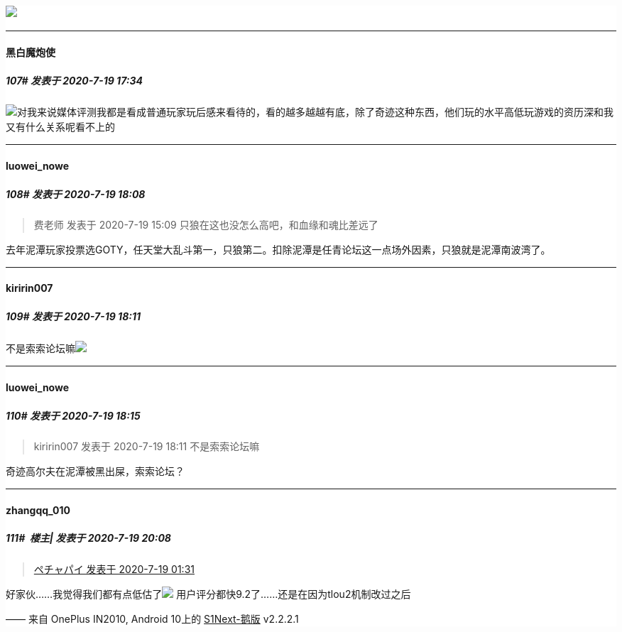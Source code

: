 
<img src="https://static.saraba1st.com/image/smiley/face2017/048.png" referrerpolicy="no-referrer">


-----

####  黑白魔炮使  
##### 107#       发表于 2020-7-19 17:34


<img src="https://static.saraba1st.com/image/smiley/face2017/065.png" referrerpolicy="no-referrer">对我来说媒体评测我都是看成普通玩家玩后感来看待的，看的越多越越有底，除了奇迹这种东西，他们玩的水平高低玩游戏的资历深和我又有什么关系呢看不上的


-----

####  luowei_nowe  
##### 108#       发表于 2020-7-19 18:08


<blockquote>费老师 发表于 2020-7-19 15:09
只狼在这也没怎么高吧，和血缘和魂比差远了</blockquote>
去年泥潭玩家投票选GOTY，任天堂大乱斗第一，只狼第二。扣除泥潭是任青论坛这一点场外因素，只狼就是泥潭南波湾了。


-----

####  kiririn007  
##### 109#       发表于 2020-7-19 18:11


不是索索论坛嘛<img src="https://static.saraba1st.com/image/smiley/face2017/036.png" referrerpolicy="no-referrer">


-----

####  luowei_nowe  
##### 110#       发表于 2020-7-19 18:15


<blockquote>kiririn007 发表于 2020-7-19 18:11
不是索索论坛嘛</blockquote>
奇迹高尔夫在泥潭被黑出屎，索索论坛？


-----

####  zhangqq_010  
##### 111#         楼主| 发表于 2020-7-19 20:08


<blockquote><a href="httphttps://bbs.saraba1st.com/2b/forum.php?mod=redirect&amp;goto=findpost&amp;pid=48148241&amp;ptid=1947710" target="_blank">ペチャパイ 发表于 2020-7-19 01:31</a></blockquote>
好家伙……我觉得我们都有点低估了<img src="https://static.saraba1st.com/image/smiley/face2017/068.png" referrerpolicy="no-referrer">
用户评分都快9.2了……还是在因为tlou2机制改过之后

—— 来自 OnePlus IN2010, Android 10上的 [S1Next-鹅版](https://github.com/ykrank/S1-Next/releases) v2.2.2.1
